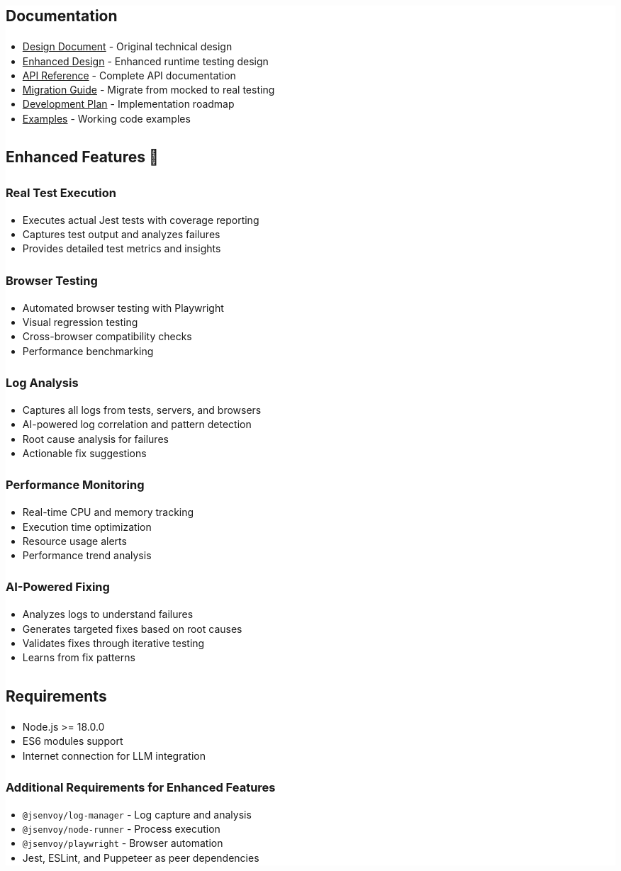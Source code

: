 ## Documentation

- [Design Document](./docs/DESIGN.md) - Original technical design
- [Enhanced Design](./docs/ENHANCED_DESIGN.md) - Enhanced runtime testing design
- [API Reference](./docs/API.md) - Complete API documentation
- [Migration Guide](./docs/MIGRATION.md) - Migrate from mocked to real testing
- [Development Plan](./docs/DEVELOPMENT_PLAN.md) - Implementation roadmap
- [Examples](./examples/) - Working code examples

## Enhanced Features 🚀

### Real Test Execution
- Executes actual Jest tests with coverage reporting
- Captures test output and analyzes failures
- Provides detailed test metrics and insights

### Browser Testing
- Automated browser testing with Playwright
- Visual regression testing
- Cross-browser compatibility checks
- Performance benchmarking

### Log Analysis
- Captures all logs from tests, servers, and browsers
- AI-powered log correlation and pattern detection
- Root cause analysis for failures
- Actionable fix suggestions

### Performance Monitoring
- Real-time CPU and memory tracking
- Execution time optimization
- Resource usage alerts
- Performance trend analysis

### AI-Powered Fixing
- Analyzes logs to understand failures
- Generates targeted fixes based on root causes
- Validates fixes through iterative testing
- Learns from fix patterns

## Requirements

- Node.js >= 18.0.0
- ES6 modules support
- Internet connection for LLM integration

### Additional Requirements for Enhanced Features
- `@jsenvoy/log-manager` - Log capture and analysis
- `@jsenvoy/node-runner` - Process execution
- `@jsenvoy/playwright` - Browser automation
- Jest, ESLint, and Puppeteer as peer dependencies
